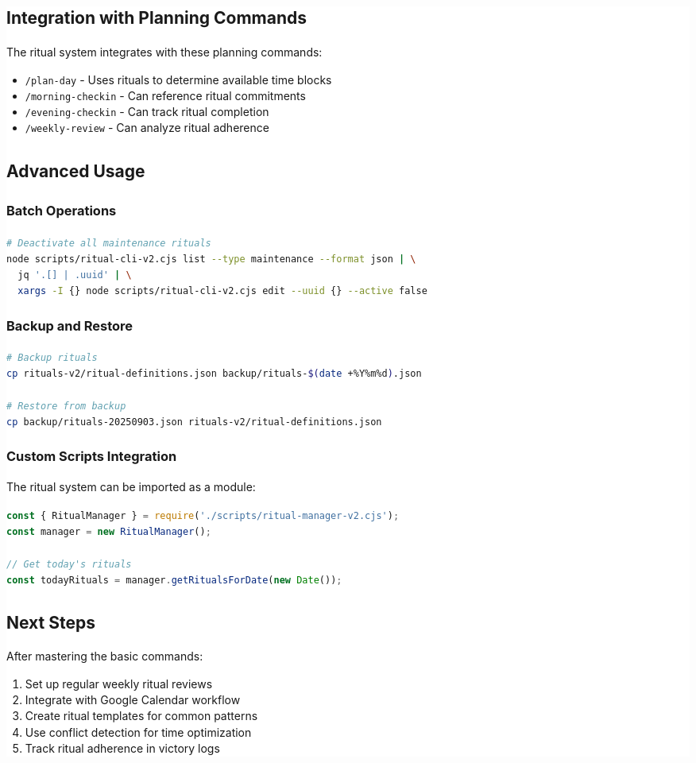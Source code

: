 ## Integration with Planning Commands

The ritual system integrates with these planning commands:

- `/plan-day` - Uses rituals to determine available time blocks
- `/morning-checkin` - Can reference ritual commitments
- `/evening-checkin` - Can track ritual completion
- `/weekly-review` - Can analyze ritual adherence

## Advanced Usage

### Batch Operations
```bash
# Deactivate all maintenance rituals
node scripts/ritual-cli-v2.cjs list --type maintenance --format json | \
  jq '.[] | .uuid' | \
  xargs -I {} node scripts/ritual-cli-v2.cjs edit --uuid {} --active false
```

### Backup and Restore
```bash
# Backup rituals
cp rituals-v2/ritual-definitions.json backup/rituals-$(date +%Y%m%d).json

# Restore from backup
cp backup/rituals-20250903.json rituals-v2/ritual-definitions.json
```

### Custom Scripts Integration
The ritual system can be imported as a module:

```javascript
const { RitualManager } = require('./scripts/ritual-manager-v2.cjs');
const manager = new RitualManager();

// Get today's rituals
const todayRituals = manager.getRitualsForDate(new Date());
```

## Next Steps

After mastering the basic commands:
1. Set up regular weekly ritual reviews
2. Integrate with Google Calendar workflow
3. Create ritual templates for common patterns
4. Use conflict detection for time optimization
5. Track ritual adherence in victory logs